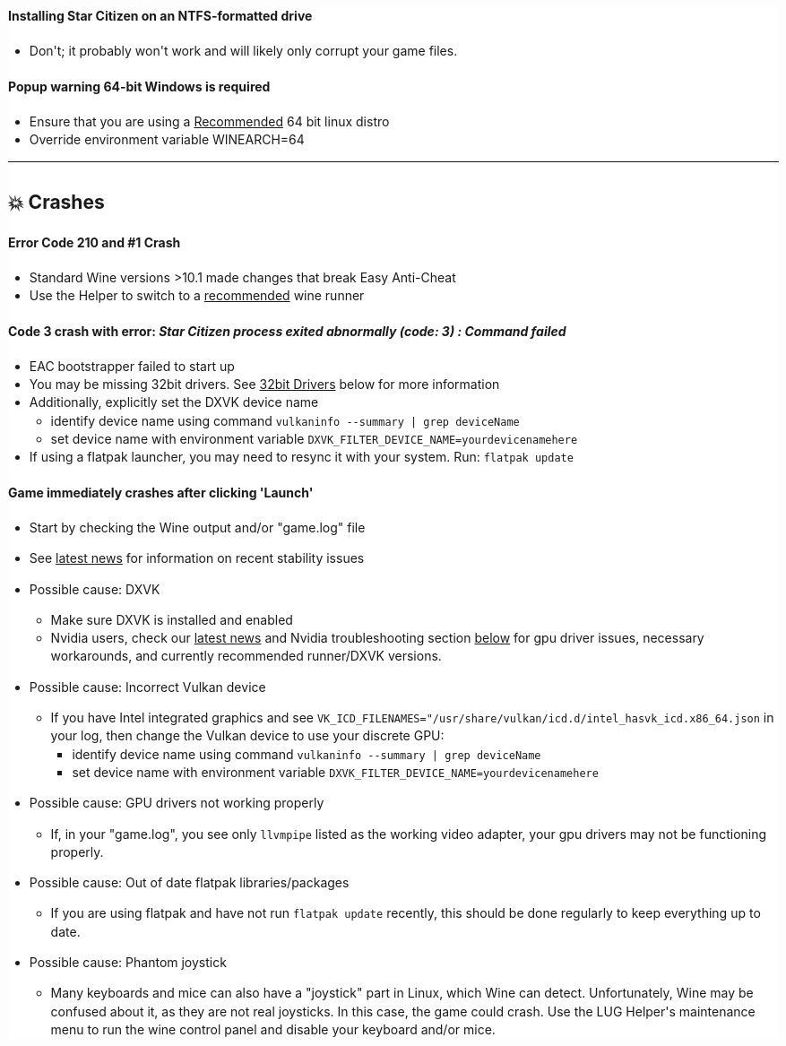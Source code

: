 #### Installing Star Citizen on an NTFS-formatted drive
- Don't; it probably won't work and will likely only corrupt your game files.

#### Popup warning 64-bit Windows is required
- Ensure that you are using a [Recommended](Tips-and-Tricks#recommended-distros) 64 bit linux distro
- Override environment variable WINEARCH=64

***




## 💥 Crashes

#### Error Code 210 and #1 Crash
- Standard Wine versions >10.1 made changes that break Easy Anti-Cheat
- Use the Helper to switch to a [recommended](Tips-and-Tricks#recommended-runners) wine runner


#### Code 3 crash with error: *Star Citizen process exited abnormally (code: 3) : Command failed*
- EAC bootstrapper failed to start up
- You may be missing 32bit drivers. See [32bit Drivers](#-32bit-drivers) below for more information
- Additionally, explicitly set the DXVK device name
  - identify device name using command `vulkaninfo --summary | grep deviceName`
  - set device name with environment variable `DXVK_FILTER_DEVICE_NAME=yourdevicenamehere`
- If using a flatpak launcher, you may need to resync it with your system. Run: `flatpak update`


#### Game immediately crashes after clicking 'Launch'
- Start by checking the Wine output and/or "game.log" file

- See [latest news](../#general-news) for information on recent stability issues

- Possible cause: DXVK
  - Make sure DXVK is installed and enabled
  - Nvidia users, check our [latest news](../#news) and Nvidia troubleshooting section [below](#-nvidia) for gpu driver issues, necessary workarounds, and currently recommended runner/DXVK versions.

- Possible cause: Incorrect Vulkan device
  - If you have Intel integrated graphics and see `VK_ICD_FILENAMES="/usr/share/vulkan/icd.d/intel_hasvk_icd.x86_64.json` in your log, then change the Vulkan device to use your discrete GPU:
    - identify device name using command `vulkaninfo --summary | grep deviceName`
    - set device name with environment variable `DXVK_FILTER_DEVICE_NAME=yourdevicenamehere`

- Possible cause: GPU drivers not working properly
  - If, in your "game.log", you see only `llvmpipe` listed as the working video adapter, your gpu drivers may not be functioning properly.

- Possible cause: Out of date flatpak libraries/packages
  - If you are using flatpak and have not run `flatpak update` recently, this should be done regularly to keep everything up to date.

- Possible cause: Phantom joystick
  - Many keyboards and mice can also have a "joystick" part in Linux, which Wine can detect. Unfortunately, Wine may be confused about it, as they are not real joysticks. In this case, the game could crash. Use the LUG Helper's maintenance menu to run the wine control panel and disable your keyboard and/or mice.

